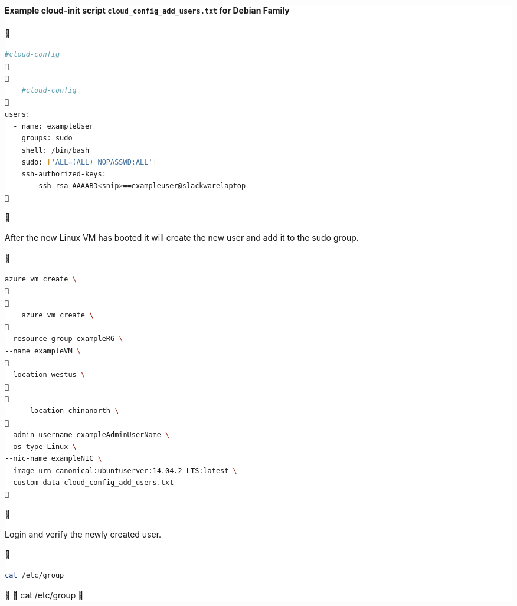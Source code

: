 #### Example cloud-init script `cloud_config_add_users.txt` for Debian Family


```bash
#cloud-config


	#cloud-config

users:
  - name: exampleUser
    groups: sudo
    shell: /bin/bash
    sudo: ['ALL=(ALL) NOPASSWD:ALL']
    ssh-authorized-keys:
      - ssh-rsa AAAAB3<snip>==exampleuser@slackwarelaptop

```


After the new Linux VM has booted it will create the new user and add it to the sudo group.


```bash
azure vm create \


	azure vm create \

--resource-group exampleRG \
--name exampleVM \

--location westus \


	--location chinanorth \

--admin-username exampleAdminUserName \
--os-type Linux \
--nic-name exampleNIC \
--image-urn canonical:ubuntuserver:14.04.2-LTS:latest \
--custom-data cloud_config_add_users.txt

```


Login and verify the newly created user.


```bash
cat /etc/group
```


	cat /etc/group

